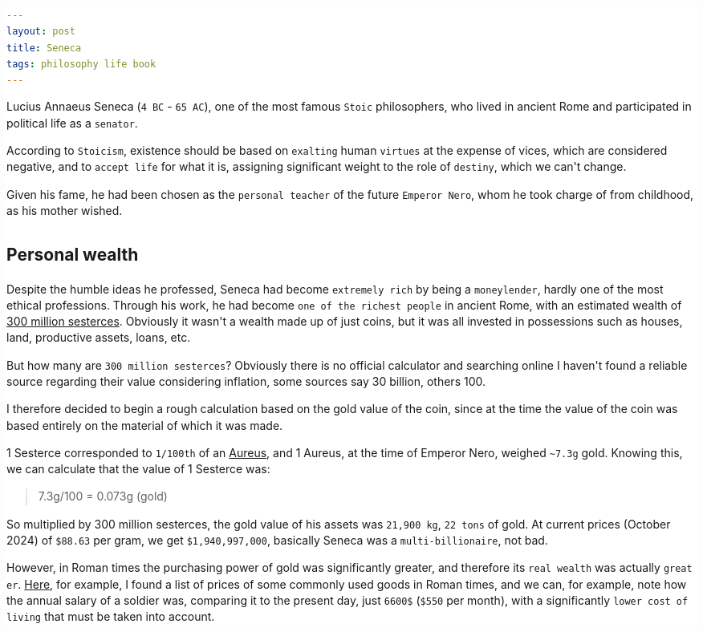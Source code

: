 ```yaml
---
layout: post
title: Seneca
tags: philosophy life book
---
```


Lucius Annaeus Seneca (`4 BC` - `65 AC`), one of the most famous `Stoic`
philosophers, who lived in ancient Rome and participated in political life
as a `senator`.

According to `Stoicism`, existence should be based on `exalting` human `virtues`
at the expense of vices, which are considered negative, and to `accept life`
for what it is, assigning significant weight to the role of `destiny`, which
we can't change.

Given his fame, he had been chosen as the `personal teacher` of the future
`Emperor Nero`, whom he took charge of from childhood, as his mother wished.

## Personal wealth
Despite the humble ideas he professed, Seneca had become `extremely rich`
by being a `moneylender`, hardly one of the most ethical professions.
Through his work, he had become `one of the richest people` in ancient Rome,
with an estimated wealth of [300 million sesterces](https://en.wikipedia.org/wiki/Seneca_the_Younger#cite_note-asmi9-31).
Obviously it wasn't a wealth made up of just coins, but it was all invested
in possessions such as houses, land, productive assets, loans, etc.

But how many are `300 million sesterces`? Obviously there is no official
calculator and searching online I haven't found a reliable source regarding
their value considering inflation, some sources say 30 billion, others 100.

I therefore decided to begin a rough calculation based on the gold value
of the coin, since at the time the value of the coin was based entirely on
the material of which it was made.

1 Sesterce corresponded to `1/100th` of an [Aureus](https://en.wikipedia.org/wiki/Aureus),
and 1 Aureus, at the time of Emperor Nero, weighed `~7.3g` gold.
Knowing this, we can calculate that the value of 1 Sesterce was:
> 7.3g/100 = 0.073g (gold)

So multiplied by 300 million sesterces, the gold value of his assets was
`21,900 kg`, `22 tons` of gold.
At current prices (October 2024) of `$88.63` per gram, we get `$1,940,997,000`,
basically Seneca was a `multi-billionaire`, not bad.

However, in Roman times the purchasing power of gold was significantly
greater, and therefore its `real wealth` was actually `greater`.
[Here](https://imperiumromanum.pl/en/roman-economy/roman-goods-prices/), for
example,  I found a list of prices of some commonly used goods in Roman times,
and we can, for example, note how the annual salary of a soldier was,
comparing it to the present day, just `6600$` (`$550` per month),
with a significantly `lower cost of living` that must be taken into account.
